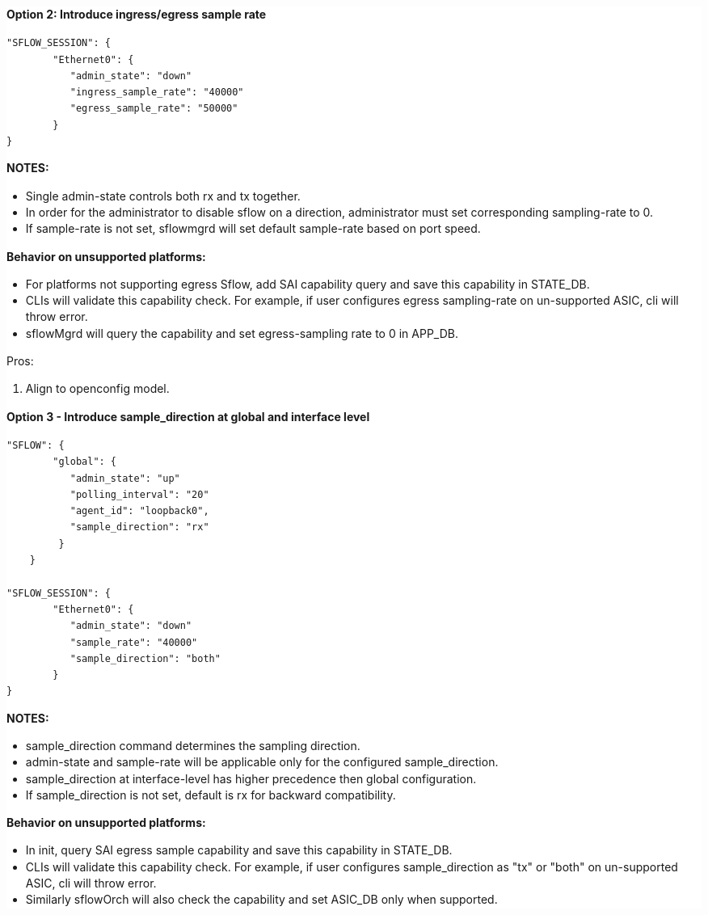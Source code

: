 **Option 2: Introduce ingress/egress sample rate**
```
"SFLOW_SESSION": {
        "Ethernet0": {
           "admin_state": "down"
           "ingress_sample_rate": "40000"
           "egress_sample_rate": "50000"           
        }
}
```
**NOTES:**

- Single admin-state controls both rx and tx together.  
- In order for the administrator to disable sflow on a direction, administrator must set corresponding sampling-rate to 0.
- If sample-rate is not set, sflowmgrd will set default sample-rate based on port speed.

**Behavior on unsupported platforms:**
- For platforms not supporting egress Sflow, add SAI capability query and save this capability in STATE_DB. 
- CLIs will validate this capability check. For example, if user configures egress sampling-rate on un-supported ASIC, cli will throw error.
- sflowMgrd will query the capability and set egress-sampling rate to 0 in APP_DB.

Pros:
1) Align to openconfig model.

**Option 3 - Introduce sample_direction at global and interface level**
```
"SFLOW": {
        "global": {
           "admin_state": "up"
           "polling_interval": "20"
           "agent_id": "loopback0",
           "sample_direction": "rx"
         }
    }

"SFLOW_SESSION": {
        "Ethernet0": {
           "admin_state": "down"
           "sample_rate": "40000"
           "sample_direction": "both"           
        }
}

```
**NOTES:**

- sample_direction command determines the sampling direction. 
- admin-state and sample-rate will be applicable only for the configured sample_direction.
- sample_direction at interface-level has higher precedence then global configuration.
- If sample_direction is not set, default is rx for backward compatibility.

**Behavior on unsupported platforms:**
- In init, query SAI egress sample capability and save this capability in STATE_DB. 
- CLIs will validate this capability check. For example, if user configures sample_direction as "tx" or "both" on un-supported ASIC, cli will throw error.
- Similarly sflowOrch will also check the capability and set ASIC_DB only when supported.
